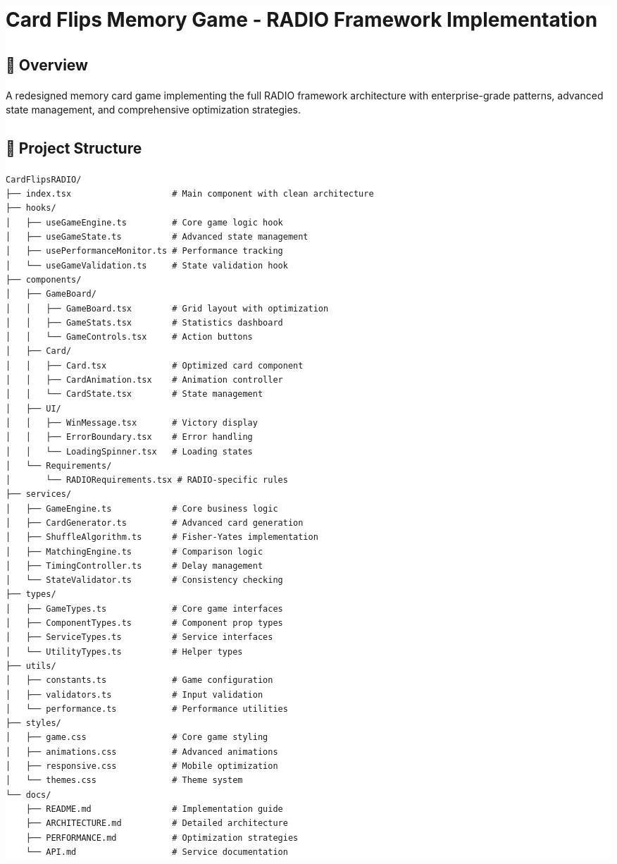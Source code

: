 # Card Flips Memory Game - RADIO Framework Implementation

## 🎯 Overview

A redesigned memory card game implementing the full RADIO framework architecture with enterprise-grade patterns, advanced state management, and comprehensive optimization strategies.

## 📁 Project Structure

```
CardFlipsRADIO/
├── index.tsx                    # Main component with clean architecture
├── hooks/
│   ├── useGameEngine.ts         # Core game logic hook
│   ├── useGameState.ts          # Advanced state management
│   ├── usePerformanceMonitor.ts # Performance tracking
│   └── useGameValidation.ts     # State validation hook
├── components/
│   ├── GameBoard/
│   │   ├── GameBoard.tsx        # Grid layout with optimization
│   │   ├── GameStats.tsx        # Statistics dashboard
│   │   └── GameControls.tsx     # Action buttons
│   ├── Card/
│   │   ├── Card.tsx             # Optimized card component
│   │   ├── CardAnimation.tsx    # Animation controller
│   │   └── CardState.tsx        # State management
│   ├── UI/
│   │   ├── WinMessage.tsx       # Victory display
│   │   ├── ErrorBoundary.tsx    # Error handling
│   │   └── LoadingSpinner.tsx   # Loading states
│   └── Requirements/
│       └── RADIORequirements.tsx # RADIO-specific rules
├── services/
│   ├── GameEngine.ts            # Core business logic
│   ├── CardGenerator.ts         # Advanced card generation
│   ├── ShuffleAlgorithm.ts      # Fisher-Yates implementation
│   ├── MatchingEngine.ts        # Comparison logic
│   ├── TimingController.ts      # Delay management
│   └── StateValidator.ts        # Consistency checking
├── types/
│   ├── GameTypes.ts             # Core game interfaces
│   ├── ComponentTypes.ts        # Component prop types
│   ├── ServiceTypes.ts          # Service interfaces
│   └── UtilityTypes.ts          # Helper types
├── utils/
│   ├── constants.ts             # Game configuration
│   ├── validators.ts            # Input validation
│   └── performance.ts           # Performance utilities
├── styles/
│   ├── game.css                 # Core game styling
│   ├── animations.css           # Advanced animations
│   ├── responsive.css           # Mobile optimization
│   └── themes.css               # Theme system
└── docs/
    ├── README.md                # Implementation guide
    ├── ARCHITECTURE.md          # Detailed architecture
    ├── PERFORMANCE.md           # Optimization strategies
    └── API.md                   # Service documentation
```
